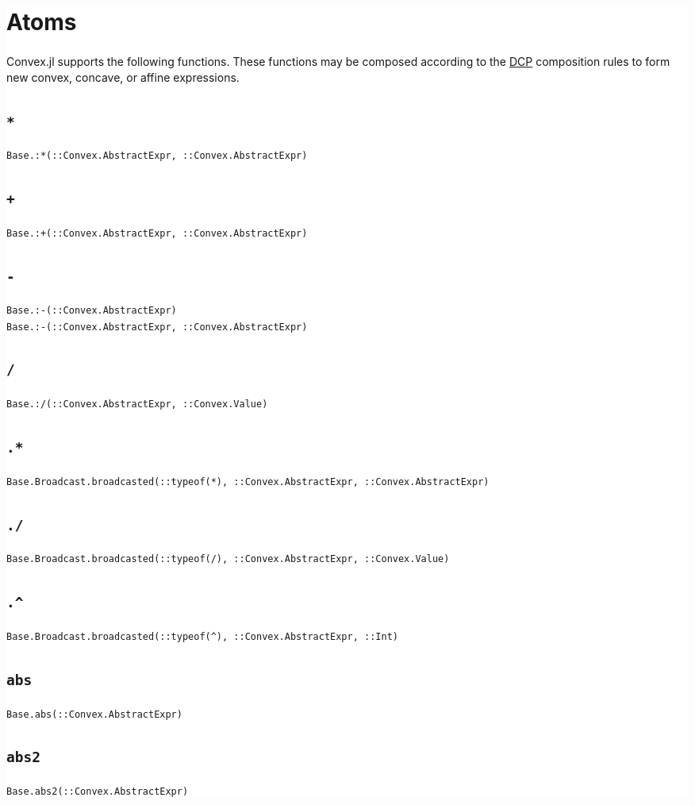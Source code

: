 # Atoms

Convex.jl supports the following functions. These functions may be composed
according to the [DCP](http://dcp.stanford.edu) composition rules to form new
convex, concave, or affine expressions.
## `*`
```@docs
Base.:*(::Convex.AbstractExpr, ::Convex.AbstractExpr)
```

## `+`
```@docs
Base.:+(::Convex.AbstractExpr, ::Convex.AbstractExpr)
```

## `-`
```@docs
Base.:-(::Convex.AbstractExpr)
Base.:-(::Convex.AbstractExpr, ::Convex.AbstractExpr)
```

## `/`
```@docs
Base.:/(::Convex.AbstractExpr, ::Convex.Value)
```

## `.*`
```@docs
Base.Broadcast.broadcasted(::typeof(*), ::Convex.AbstractExpr, ::Convex.AbstractExpr)
```

## `./`
```@docs
Base.Broadcast.broadcasted(::typeof(/), ::Convex.AbstractExpr, ::Convex.Value)
```

## `.^`
```@docs
Base.Broadcast.broadcasted(::typeof(^), ::Convex.AbstractExpr, ::Int)
```

## `abs`
```@docs
Base.abs(::Convex.AbstractExpr)
```

## `abs2`
```@docs
Base.abs2(::Convex.AbstractExpr)
```
